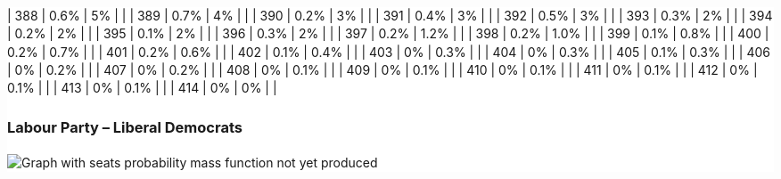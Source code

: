 | 388 | 0.6% | 5% |  |
| 389 | 0.7% | 4% |  |
| 390 | 0.2% | 3% |  |
| 391 | 0.4% | 3% |  |
| 392 | 0.5% | 3% |  |
| 393 | 0.3% | 2% |  |
| 394 | 0.2% | 2% |  |
| 395 | 0.1% | 2% |  |
| 396 | 0.3% | 2% |  |
| 397 | 0.2% | 1.2% |  |
| 398 | 0.2% | 1.0% |  |
| 399 | 0.1% | 0.8% |  |
| 400 | 0.2% | 0.7% |  |
| 401 | 0.2% | 0.6% |  |
| 402 | 0.1% | 0.4% |  |
| 403 | 0% | 0.3% |  |
| 404 | 0% | 0.3% |  |
| 405 | 0.1% | 0.3% |  |
| 406 | 0% | 0.2% |  |
| 407 | 0% | 0.2% |  |
| 408 | 0% | 0.1% |  |
| 409 | 0% | 0.1% |  |
| 410 | 0% | 0.1% |  |
| 411 | 0% | 0.1% |  |
| 412 | 0% | 0.1% |  |
| 413 | 0% | 0.1% |  |
| 414 | 0% | 0% |  |

### Labour Party – Liberal Democrats

![Graph with seats probability mass function not yet produced](2019-01-11-Survation-coalitions-seats-pmf-lab–libdem.png "Seats Probability Mass Function")
